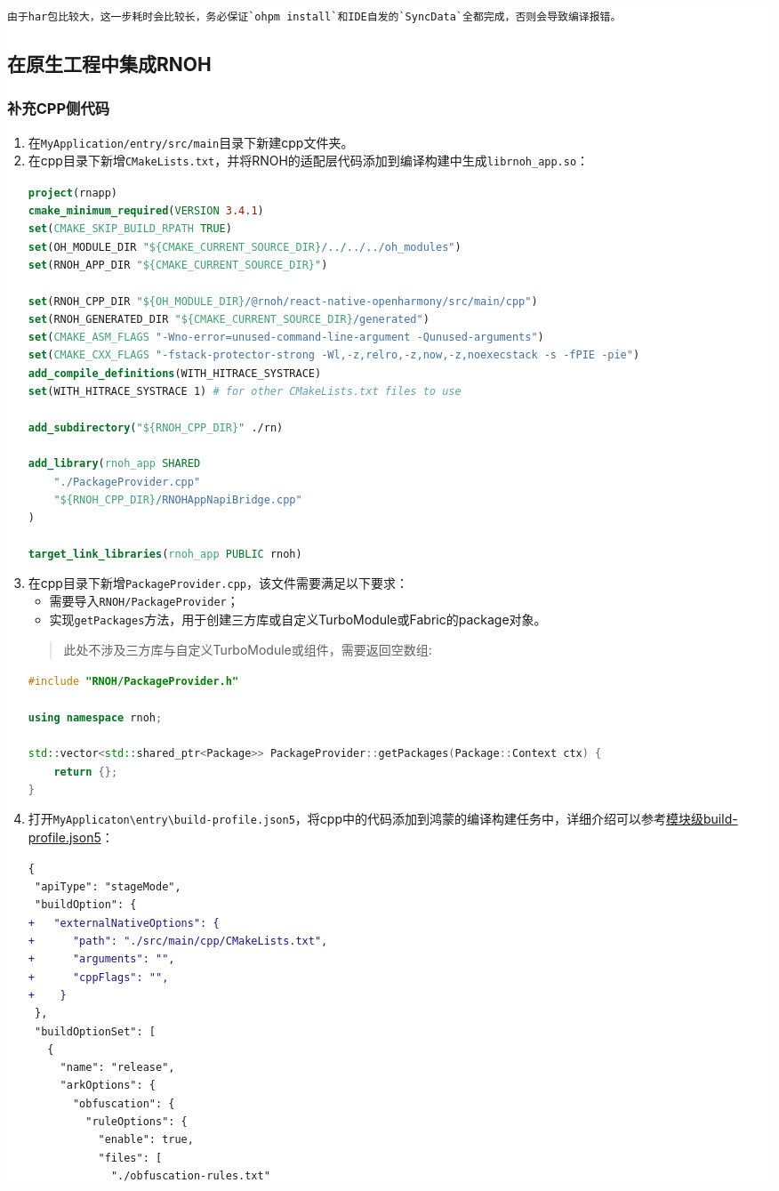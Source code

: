     由于har包比较大，这一步耗时会比较长，务必保证`ohpm install`和IDE自发的`SyncData`全都完成，否则会导致编译报错。

## 在原生工程中集成RNOH

### 补充CPP侧代码

1. 在`MyApplication/entry/src/main`目录下新建cpp文件夹。
2. 在cpp目录下新增`CMakeLists.txt`，并将RNOH的适配层代码添加到编译构建中生成`librnoh_app.so`：
    ```CMake
    project(rnapp)
    cmake_minimum_required(VERSION 3.4.1)
    set(CMAKE_SKIP_BUILD_RPATH TRUE)
    set(OH_MODULE_DIR "${CMAKE_CURRENT_SOURCE_DIR}/../../../oh_modules")
    set(RNOH_APP_DIR "${CMAKE_CURRENT_SOURCE_DIR}")

    set(RNOH_CPP_DIR "${OH_MODULE_DIR}/@rnoh/react-native-openharmony/src/main/cpp")
    set(RNOH_GENERATED_DIR "${CMAKE_CURRENT_SOURCE_DIR}/generated")
    set(CMAKE_ASM_FLAGS "-Wno-error=unused-command-line-argument -Qunused-arguments")
    set(CMAKE_CXX_FLAGS "-fstack-protector-strong -Wl,-z,relro,-z,now,-z,noexecstack -s -fPIE -pie")
    add_compile_definitions(WITH_HITRACE_SYSTRACE)
    set(WITH_HITRACE_SYSTRACE 1) # for other CMakeLists.txt files to use

    add_subdirectory("${RNOH_CPP_DIR}" ./rn)

    add_library(rnoh_app SHARED
        "./PackageProvider.cpp"
        "${RNOH_CPP_DIR}/RNOHAppNapiBridge.cpp"
    )

    target_link_libraries(rnoh_app PUBLIC rnoh)
    ```
3. 在cpp目录下新增`PackageProvider.cpp`，该文件需要满足以下要求：
   - 需要导入`RNOH/PackageProvider`；
   - 实现`getPackages`方法，用于创建三方库或自定义TurboModule或Fabric的package对象。
   > 此处不涉及三方库与自定义TurboModule或组件，需要返回空数组:
    ```CPP
    #include "RNOH/PackageProvider.h"

    using namespace rnoh;

    std::vector<std::shared_ptr<Package>> PackageProvider::getPackages(Package::Context ctx) {
        return {};
    }
    ```
4. 打开`MyApplicaton\entry\build-profile.json5`，将cpp中的代码添加到鸿蒙的编译构建任务中，详细介绍可以参考[模块级build-profile.json5](https://developer.huawei.com/consumer/cn/doc/harmonyos-guides-V5/ide-hvigor-build-profile-0000001778834297-V5#section11914746114811)：
   ```diff
   {
    "apiType": "stageMode",
    "buildOption": {
   +   "externalNativeOptions": {
   +      "path": "./src/main/cpp/CMakeLists.txt",
   +      "arguments": "",
   +      "cppFlags": "",
   +    }
    },
    "buildOptionSet": [
      {
        "name": "release",
        "arkOptions": {
          "obfuscation": {
            "ruleOptions": {
              "enable": true,
              "files": [
                "./obfuscation-rules.txt"
   ```